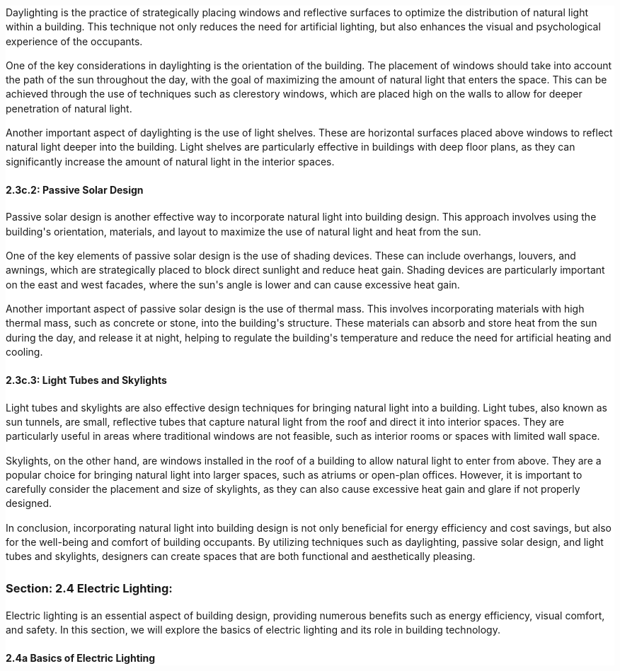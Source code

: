 Daylighting is the practice of strategically placing windows and reflective surfaces to optimize the distribution of natural light within a building. This technique not only reduces the need for artificial lighting, but also enhances the visual and psychological experience of the occupants.

One of the key considerations in daylighting is the orientation of the building. The placement of windows should take into account the path of the sun throughout the day, with the goal of maximizing the amount of natural light that enters the space. This can be achieved through the use of techniques such as clerestory windows, which are placed high on the walls to allow for deeper penetration of natural light.

Another important aspect of daylighting is the use of light shelves. These are horizontal surfaces placed above windows to reflect natural light deeper into the building. Light shelves are particularly effective in buildings with deep floor plans, as they can significantly increase the amount of natural light in the interior spaces.

#### 2.3c.2: Passive Solar Design

Passive solar design is another effective way to incorporate natural light into building design. This approach involves using the building's orientation, materials, and layout to maximize the use of natural light and heat from the sun.

One of the key elements of passive solar design is the use of shading devices. These can include overhangs, louvers, and awnings, which are strategically placed to block direct sunlight and reduce heat gain. Shading devices are particularly important on the east and west facades, where the sun's angle is lower and can cause excessive heat gain.

Another important aspect of passive solar design is the use of thermal mass. This involves incorporating materials with high thermal mass, such as concrete or stone, into the building's structure. These materials can absorb and store heat from the sun during the day, and release it at night, helping to regulate the building's temperature and reduce the need for artificial heating and cooling.

#### 2.3c.3: Light Tubes and Skylights

Light tubes and skylights are also effective design techniques for bringing natural light into a building. Light tubes, also known as sun tunnels, are small, reflective tubes that capture natural light from the roof and direct it into interior spaces. They are particularly useful in areas where traditional windows are not feasible, such as interior rooms or spaces with limited wall space.

Skylights, on the other hand, are windows installed in the roof of a building to allow natural light to enter from above. They are a popular choice for bringing natural light into larger spaces, such as atriums or open-plan offices. However, it is important to carefully consider the placement and size of skylights, as they can also cause excessive heat gain and glare if not properly designed.

In conclusion, incorporating natural light into building design is not only beneficial for energy efficiency and cost savings, but also for the well-being and comfort of building occupants. By utilizing techniques such as daylighting, passive solar design, and light tubes and skylights, designers can create spaces that are both functional and aesthetically pleasing. 


### Section: 2.4 Electric Lighting:

Electric lighting is an essential aspect of building design, providing numerous benefits such as energy efficiency, visual comfort, and safety. In this section, we will explore the basics of electric lighting and its role in building technology.

#### 2.4a Basics of Electric Lighting

